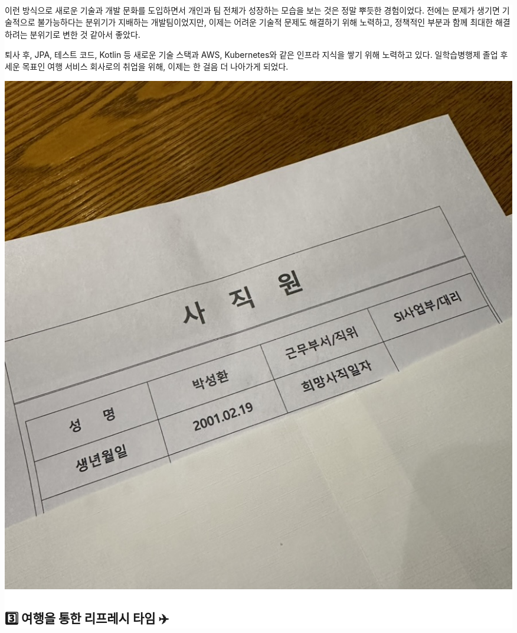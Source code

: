 이런 방식으로 새로운 기술과 개발 문화를 도입하면서 개인과 팀 전체가 성장하는 모습을 보는 것은 정말 뿌듯한 경험이었다. 전에는 문제가 생기면 기술적으로 불가능하다는 분위기가 지배하는 개발팀이었지만, 이제는 어려운 기술적 문제도 해결하기 위해 노력하고, 정책적인 부분과 함께 최대한 해결하려는 분위기로 변한 것 같아서 좋았다.

퇴사 후, JPA, 테스트 코드, Kotlin 등 새로운 기술 스택과 AWS, Kubernetes와 같은 인프라 지식을 쌓기 위해 노력하고 있다. 일학습병행제 졸업 후 세운 목표인 여행 서비스 회사로의 취업을 위해, 이제는 한 걸음 더 나아가게 되었다.

![](/assets/blog-images/posts/2024-12-31-2024_retrospective/2025-02-03-00-20-54.png)

## 3️⃣ 여행을 통한 리프레시 타임 ✈️

